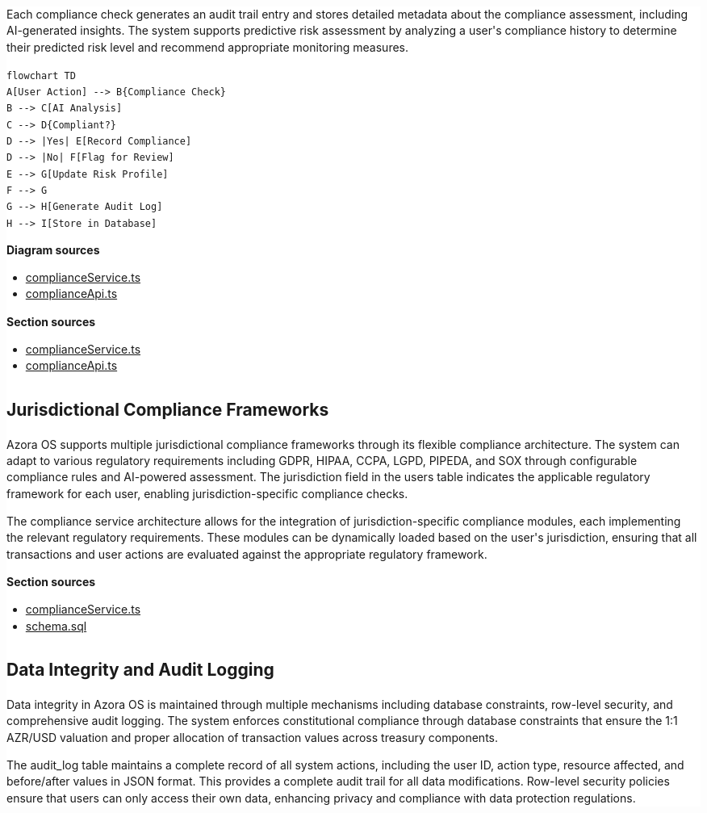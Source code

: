 Each compliance check generates an audit trail entry and stores detailed metadata about the compliance assessment, including AI-generated insights. The system supports predictive risk assessment by analyzing a user's compliance history to determine their predicted risk level and recommend appropriate monitoring measures.

```mermaid
flowchart TD
A[User Action] --> B{Compliance Check}
B --> C[AI Analysis]
C --> D{Compliant?}
D --> |Yes| E[Record Compliance]
D --> |No| F[Flag for Review]
E --> G[Update Risk Profile]
F --> G
G --> H[Generate Audit Log]
H --> I[Store in Database]
```

**Diagram sources**
- [complianceService.ts](file://organs/compliance/src/complianceService.ts)
- [complianceApi.ts](file://organs/compliance/src/complianceApi.ts)

**Section sources**
- [complianceService.ts](file://organs/compliance/src/complianceService.ts)
- [complianceApi.ts](file://organs/compliance/src/complianceApi.ts)

## Jurisdictional Compliance Frameworks
Azora OS supports multiple jurisdictional compliance frameworks through its flexible compliance architecture. The system can adapt to various regulatory requirements including GDPR, HIPAA, CCPA, LGPD, PIPEDA, and SOX through configurable compliance rules and AI-powered assessment. The jurisdiction field in the users table indicates the applicable regulatory framework for each user, enabling jurisdiction-specific compliance checks.

The compliance service architecture allows for the integration of jurisdiction-specific compliance modules, each implementing the relevant regulatory requirements. These modules can be dynamically loaded based on the user's jurisdiction, ensuring that all transactions and user actions are evaluated against the appropriate regulatory framework.

**Section sources**
- [complianceService.ts](file://organs/compliance/src/complianceService.ts)
- [schema.sql](file://database/schema.sql)

## Data Integrity and Audit Logging
Data integrity in Azora OS is maintained through multiple mechanisms including database constraints, row-level security, and comprehensive audit logging. The system enforces constitutional compliance through database constraints that ensure the 1:1 AZR/USD valuation and proper allocation of transaction values across treasury components.

The audit_log table maintains a complete record of all system actions, including the user ID, action type, resource affected, and before/after values in JSON format. This provides a complete audit trail for all data modifications. Row-level security policies ensure that users can only access their own data, enhancing privacy and compliance with data protection regulations.
